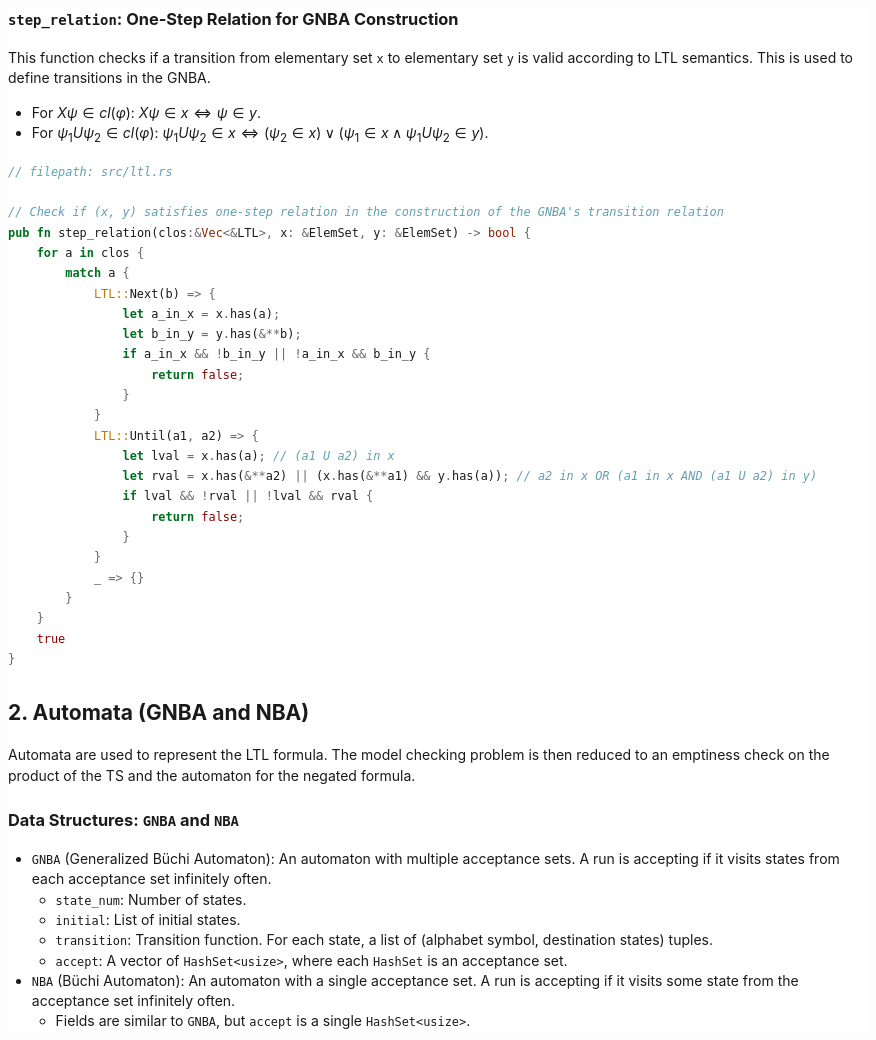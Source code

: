 ### `step_relation`: One-Step Relation for GNBA Construction

This function checks if a transition from elementary set `x` to elementary set `y` is valid according to LTL semantics. This is used to define transitions in the GNBA.
*   For $X \psi \in cl(\varphi)$: $X \psi \in x \iff \psi \in y$.
*   For $\psi_1 U \psi_2 \in cl(\varphi)$: $\psi_1 U \psi_2 \in x \iff (\psi_2 \in x) \lor (\psi_1 \in x \land \psi_1 U \psi_2 \in y)$.

````rust
// filepath: src/ltl.rs

// Check if (x, y) satisfies one-step relation in the construction of the GNBA's transition relation
pub fn step_relation(clos:&Vec<&LTL>, x: &ElemSet, y: &ElemSet) -> bool {
    for a in clos {
        match a {
            LTL::Next(b) => {
                let a_in_x = x.has(a);
                let b_in_y = y.has(&**b);
                if a_in_x && !b_in_y || !a_in_x && b_in_y {
                    return false;
                }
            }
            LTL::Until(a1, a2) => {
                let lval = x.has(a); // (a1 U a2) in x
                let rval = x.has(&**a2) || (x.has(&**a1) && y.has(a)); // a2 in x OR (a1 in x AND (a1 U a2) in y)
                if lval && !rval || !lval && rval {
                    return false;
                }
            }
            _ => {}
        }
    }
    true
}

````

## 2. Automata (GNBA and NBA)

Automata are used to represent the LTL formula. The model checking problem is then reduced to an emptiness check on the product of the TS and the automaton for the negated formula.

### Data Structures: `GNBA` and `NBA`

*   `GNBA` (Generalized Büchi Automaton): An automaton with multiple acceptance sets. A run is accepting if it visits states from each acceptance set infinitely often.
    *   `state_num`: Number of states.
    *   `initial`: List of initial states.
    *   `transition`: Transition function. For each state, a list of (alphabet symbol, destination states) tuples.
    *   `accept`: A vector of `HashSet<usize>`, where each `HashSet` is an acceptance set.
*   `NBA` (Büchi Automaton): An automaton with a single acceptance set. A run is accepting if it visits some state from the acceptance set infinitely often.
    *   Fields are similar to `GNBA`, but `accept` is a single `HashSet<usize>`.
